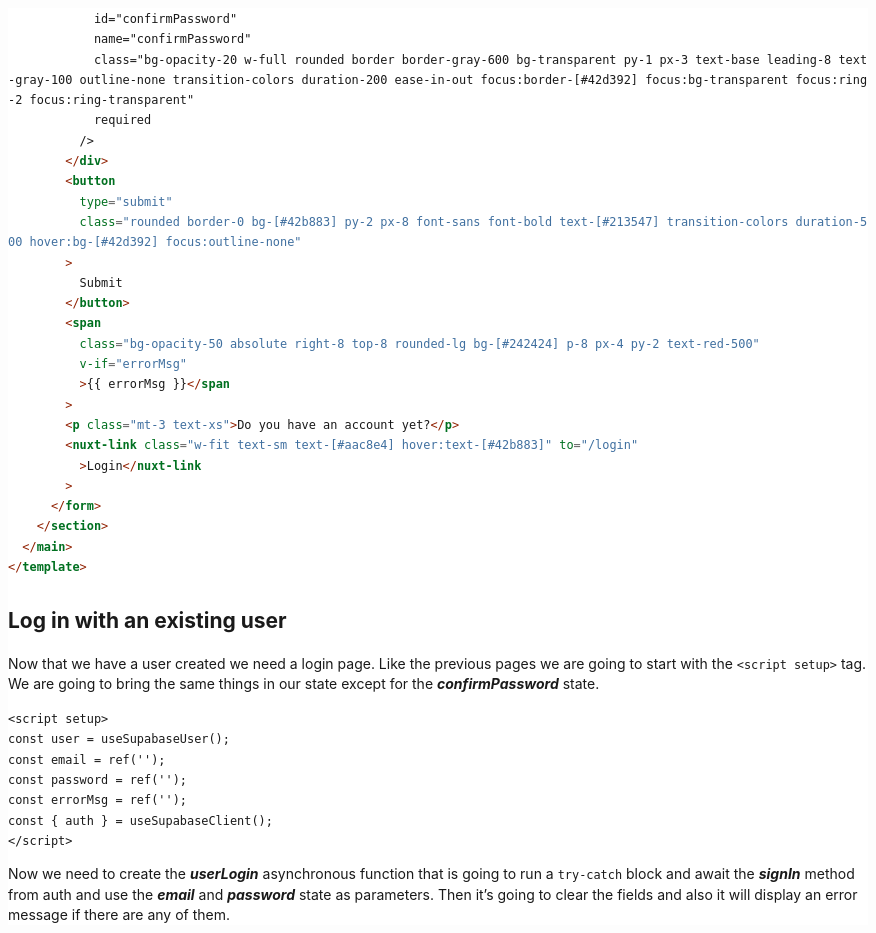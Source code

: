 ```html
            id="confirmPassword"
            name="confirmPassword"
            class="bg-opacity-20 w-full rounded border border-gray-600 bg-transparent py-1 px-3 text-base leading-8 text-gray-100 outline-none transition-colors duration-200 ease-in-out focus:border-[#42d392] focus:bg-transparent focus:ring-2 focus:ring-transparent"
            required
          />
        </div>
        <button
          type="submit"
          class="rounded border-0 bg-[#42b883] py-2 px-8 font-sans font-bold text-[#213547] transition-colors duration-500 hover:bg-[#42d392] focus:outline-none"
        >
          Submit
        </button>
        <span
          class="bg-opacity-50 absolute right-8 top-8 rounded-lg bg-[#242424] p-8 px-4 py-2 text-red-500"
          v-if="errorMsg"
          >{{ errorMsg }}</span
        >
        <p class="mt-3 text-xs">Do you have an account yet?</p>
        <nuxt-link class="w-fit text-sm text-[#aac8e4] hover:text-[#42b883]" to="/login"
          >Login</nuxt-link
        >
      </form>
    </section>
  </main>
</template>
```

## Log in with an existing user

Now that we have a user created we need a login page. Like the previous pages we are going to start with the `<script setup>` tag. We are going to bring the same things in our state except for the **_confirmPassword_** state.

```vue
<script setup>
const user = useSupabaseUser();
const email = ref('');
const password = ref('');
const errorMsg = ref('');
const { auth } = useSupabaseClient();
</script>
```

Now we need to create the **_userLogin_** asynchronous function that is going to run a `try-catch` block and await the **_signIn_** method from auth and use the **_email_** and **_password_** state as parameters. Then it’s going to clear the fields and also it will display an error message if there are any of them.
